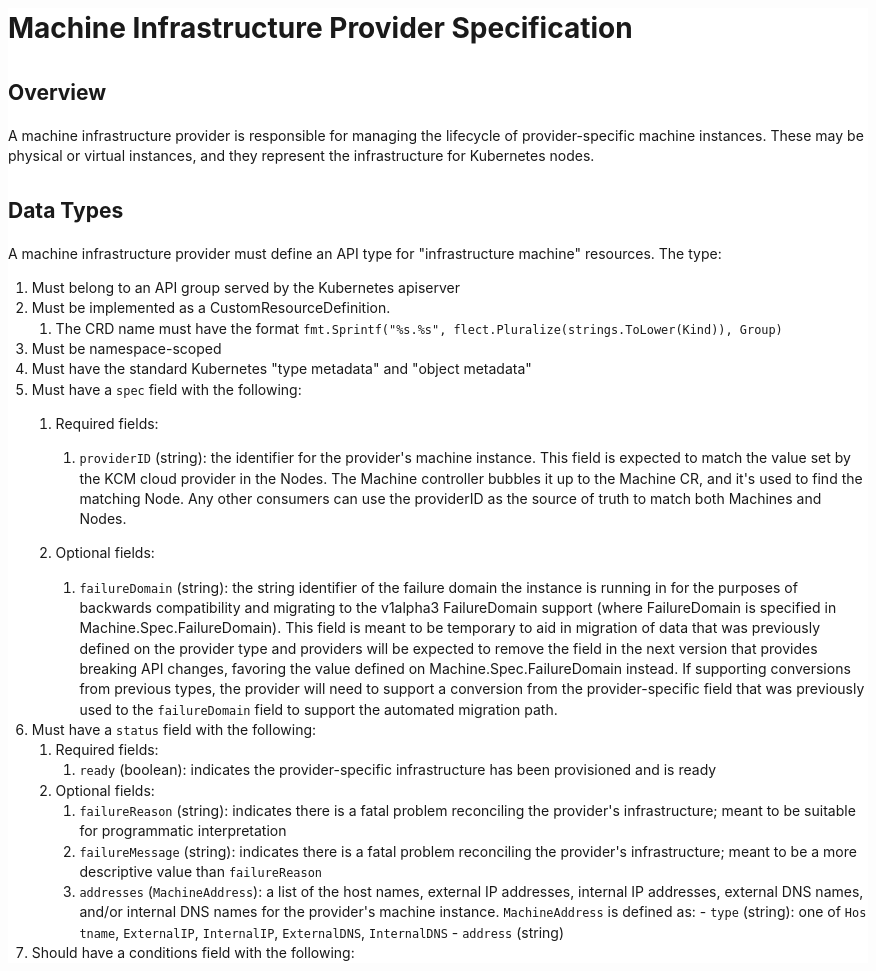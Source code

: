 # Machine Infrastructure Provider Specification

## Overview

A machine infrastructure provider is responsible for managing the lifecycle of provider-specific machine instances.
These may be physical or virtual instances, and they represent the infrastructure for Kubernetes nodes.

## Data Types

A machine infrastructure provider must define an API type for "infrastructure machine" resources. The type:

1. Must belong to an API group served by the Kubernetes apiserver
2. Must be implemented as a CustomResourceDefinition.
    1. The CRD name must have the format `fmt.Sprintf("%s.%s", flect.Pluralize(strings.ToLower(Kind)), Group)`
3. Must be namespace-scoped
4. Must have the standard Kubernetes "type metadata" and "object metadata"
5. Must have a `spec` field with the following:
    1. Required fields:
        1. `providerID` (string): the identifier for the provider's machine instance. This field is expected to match the value set by the KCM cloud provider in the Nodes.
           The Machine controller bubbles it up to the Machine CR, and it's used to find the matching Node.
           Any other consumers can use the providerID as the source of truth to match both Machines and Nodes.
            
    2. Optional fields:
        1. `failureDomain` (string): the string identifier of the failure domain the instance is running in for the
           purposes of backwards compatibility and migrating to the v1alpha3 FailureDomain support (where FailureDomain
           is specified in Machine.Spec.FailureDomain). This field is meant to be temporary to aid in migration of data
           that was previously defined on the provider type and providers will be expected to remove the field in the
           next version that provides breaking API changes, favoring the value defined on Machine.Spec.FailureDomain
           instead. If supporting conversions from previous types, the provider will need to support a conversion from
           the provider-specific field that was previously used to the `failureDomain` field to support the automated
           migration path.
6. Must have a `status` field with the following:
    1. Required fields:
        1. `ready` (boolean): indicates the provider-specific infrastructure has been provisioned and is ready
    2. Optional fields:
        1. `failureReason` (string): indicates there is a fatal problem reconciling the provider's infrastructure;
            meant to be suitable for programmatic interpretation
        2. `failureMessage` (string): indicates there is a fatal problem reconciling the provider's infrastructure;
            meant to be a more descriptive value than `failureReason`
        3. `addresses` (`MachineAddress`): a list of the host names, external IP addresses, internal IP addresses,
            external DNS names, and/or internal DNS names for the provider's machine instance. `MachineAddress` is
            defined as:
                - `type` (string): one of `Hostname`, `ExternalIP`, `InternalIP`, `ExternalDNS`, `InternalDNS`
                - `address` (string)
7. Should have a conditions field with the following: